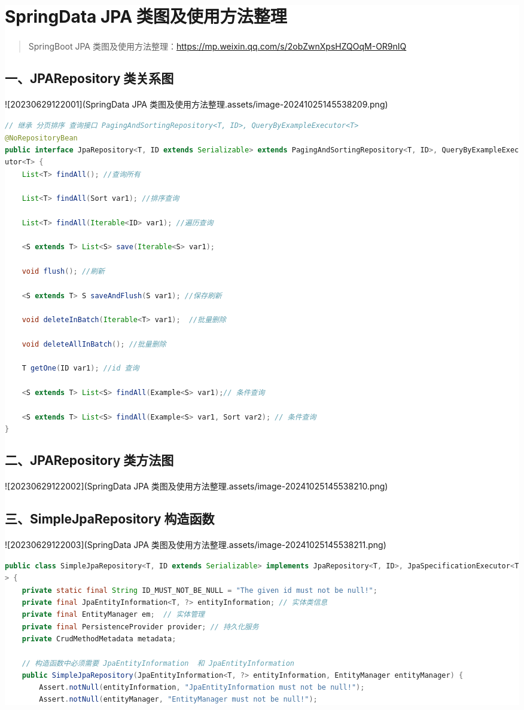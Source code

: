 # SpringData JPA 类图及使用方法整理

> SpringBoot JPA 类图及使用方法整理：https://mp.weixin.qq.com/s/2obZwnXpsHZQOqM-OR9nIQ

## 一、JPARepository 类关系图

![20230629122001](SpringData JPA 类图及使用方法整理.assets/image-20241025145538209.png)

```java
// 继承 分页排序 查询接口 PagingAndSortingRepository<T, ID>, QueryByExampleExecutor<T> 
@NoRepositoryBean
public interface JpaRepository<T, ID extends Serializable> extends PagingAndSortingRepository<T, ID>, QueryByExampleExecutor<T> {
    List<T> findAll(); //查询所有

    List<T> findAll(Sort var1); //排序查询

    List<T> findAll(Iterable<ID> var1); //遍历查询

    <S extends T> List<S> save(Iterable<S> var1);

    void flush(); //刷新

    <S extends T> S saveAndFlush(S var1); //保存刷新

    void deleteInBatch(Iterable<T> var1);  //批量删除

    void deleteAllInBatch(); //批量删除

    T getOne(ID var1); //id 查询

    <S extends T> List<S> findAll(Example<S> var1);// 条件查询

    <S extends T> List<S> findAll(Example<S> var1, Sort var2); // 条件查询
}
```



## 二、JPARepository 类方法图

![20230629122002](SpringData JPA 类图及使用方法整理.assets/image-20241025145538210.png)



## 三、SimpleJpaRepository 构造函数

![20230629122003](SpringData JPA 类图及使用方法整理.assets/image-20241025145538211.png)

```java
public class SimpleJpaRepository<T, ID extends Serializable> implements JpaRepository<T, ID>, JpaSpecificationExecutor<T> {
    private static final String ID_MUST_NOT_BE_NULL = "The given id must not be null!";
    private final JpaEntityInformation<T, ?> entityInformation; // 实体类信息
    private final EntityManager em;  // 实体管理
    private final PersistenceProvider provider; // 持久化服务
    private CrudMethodMetadata metadata;

    // 构造函数中必须需要 JpaEntityInformation  和 JpaEntityInformation 
    public SimpleJpaRepository(JpaEntityInformation<T, ?> entityInformation, EntityManager entityManager) {
        Assert.notNull(entityInformation, "JpaEntityInformation must not be null!");
        Assert.notNull(entityManager, "EntityManager must not be null!");
```